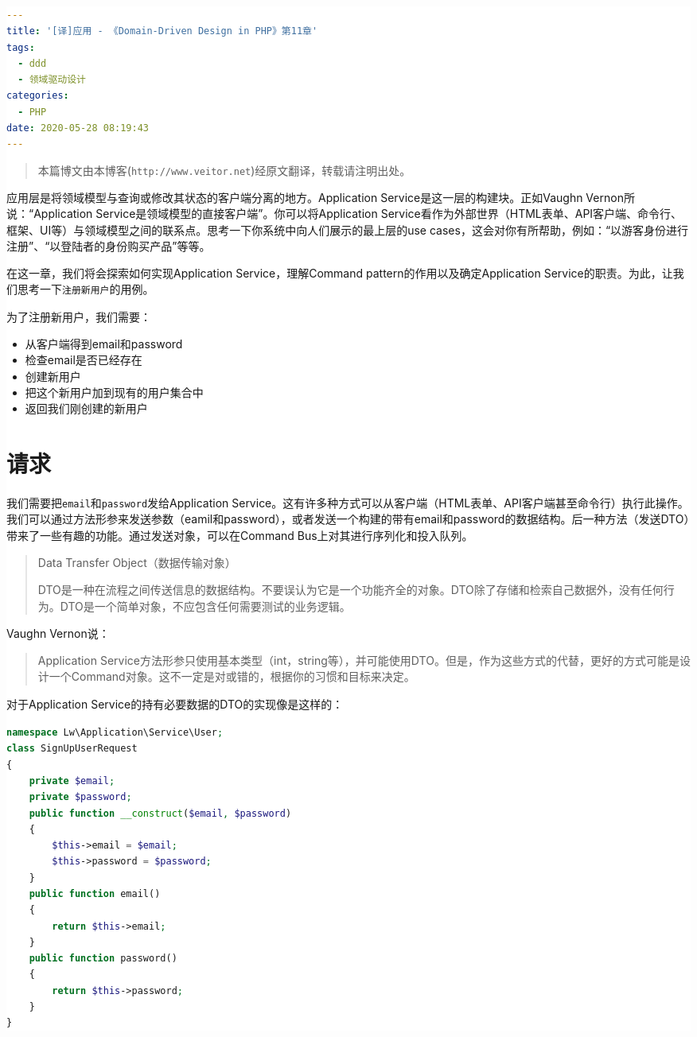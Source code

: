 ```yaml
---
title: '[译]应用 - 《Domain-Driven Design in PHP》第11章'
tags:
  - ddd
  - 领域驱动设计
categories:
  - PHP
date: 2020-05-28 08:19:43
---
```


> 本篇博文由本博客(`http://www.veitor.net`)经原文翻译，转载请注明出处。

应用层是将领域模型与查询或修改其状态的客户端分离的地方。Application Service是这一层的构建块。正如Vaughn Vernon所说：“Application Service是领域模型的直接客户端”。你可以将Application Service看作为外部世界（HTML表单、API客户端、命令行、框架、UI等）与领域模型之间的联系点。思考一下你系统中向人们展示的最上层的use cases，这会对你有所帮助，例如：“以游客身份进行注册”、“以登陆者的身份购买产品”等等。



在这一章，我们将会探索如何实现Application Service，理解Command pattern的作用以及确定Application Service的职责。为此，让我们思考一下`注册新用户`的用例。

为了注册新用户，我们需要：

- 从客户端得到email和password
- 检查email是否已经存在
- 创建新用户
- 把这个新用户加到现有的用户集合中
- 返回我们刚创建的新用户

请求
===

我们需要把`email`和`password`发给Application Service。这有许多种方式可以从客户端（HTML表单、API客户端甚至命令行）执行此操作。我们可以通过方法形参来发送参数（eamil和password），或者发送一个构建的带有email和password的数据结构。后一种方法（发送DTO）带来了一些有趣的功能。通过发送对象，可以在Command Bus上对其进行序列化和投入队列。

> Data Transfer Object（数据传输对象）
>
> DTO是一种在流程之间传送信息的数据结构。不要误认为它是一个功能齐全的对象。DTO除了存储和检索自己数据外，没有任何行为。DTO是一个简单对象，不应包含任何需要测试的业务逻辑。

Vaughn Vernon说：

> Application Service方法形参只使用基本类型（int，string等），并可能使用DTO。但是，作为这些方式的代替，更好的方式可能是设计一个Command对象。这不一定是对或错的，根据你的习惯和目标来决定。

对于Application Service的持有必要数据的DTO的实现像是这样的：

```php
namespace Lw\Application\Service\User;
class SignUpUserRequest
{
    private $email;
    private $password;
    public function __construct($email, $password)
    {
        $this->email = $email;
        $this->password = $password;
    }
    public function email()
    {
        return $this->email;
    }
    public function password()
    {
        return $this->password;
    }
}
```
